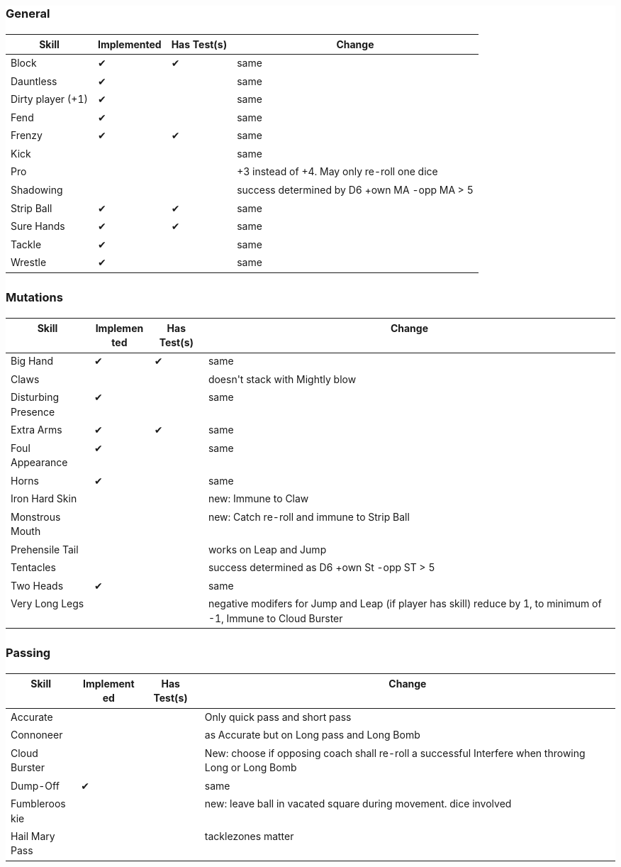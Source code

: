 ### General
| Skill            | Implemented | Has Test(s) | Change  |
|------------------|-------------|-------------|-------|
|Block             | ✔         | ✔          | same |
|Dauntless         | ✔         |            | same |
|Dirty player (+1) | ✔         |            | same |
|Fend              | ✔         |            | same |
|Frenzy            | ✔         | ✔          | same |
|Kick              |           |            | same |
|Pro               |           |            | +3 instead of +4. May only re-roll one dice |
|Shadowing         |           |            | success determined by D6 +own MA -opp MA > 5  |
|Strip Ball        | ✔         | ✔          | same |
|Sure Hands        | ✔         | ✔          | same |
|Tackle            | ✔         |            | same |
|Wrestle           | ✔         |            | same |

### Mutations
| Skill              | Implemented | Has Test(s) | Change  |
|--------------------|------------|-------------|-------|
|Big Hand            | ✔        | ✔         | same |
|Claws               |          |           | doesn't stack with Mightly blow |
|Disturbing Presence | ✔        |           | same |
|Extra Arms          | ✔        | ✔         | same |
|Foul Appearance     | ✔        |           | same |
|Horns               | ✔        |           | same |
|Iron Hard Skin      |          |           | new: Immune to Claw |
|Monstrous Mouth     |          |           | new: Catch re-roll and immune to Strip Ball |
|Prehensile Tail     |          |           | works on Leap and Jump |
|Tentacles           |          |           | success determined as D6 +own St -opp ST > 5 |
|Two Heads           | ✔        |           | same |
|Very Long Legs      |          |           | negative modifers for Jump and Leap (if player has skill) reduce by 1, to minimum of -1, Immune to Cloud Burster |

### Passing
| Skill          | Implemented | Has Test(s) | Change  |
|----------------|-------------|-------------|-------|
|Accurate        |              |           | Only quick pass and short pass |
|Connoneer       |              |           | as Accurate but on Long pass and Long Bomb |
|Cloud Burster   |              |           | New: choose if opposing coach shall re-roll a successful Interfere when throwing Long or Long Bomb  |
|Dump-Off        | ✔            |           | same |
|Fumblerooskie   |              |           | new: leave ball in vacated square during movement.  dice involved |
|Hail Mary Pass  |              |           | tacklezones matter |